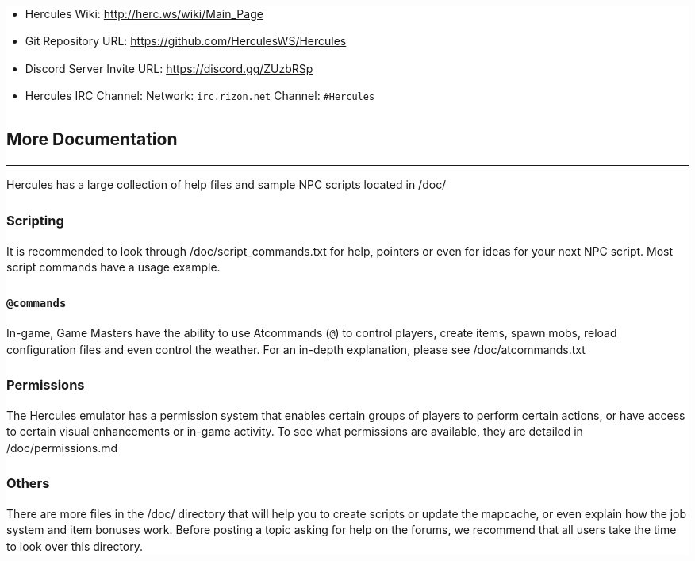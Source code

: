 * Hercules Wiki:
  http://herc.ws/wiki/Main_Page

* Git Repository URL:
  https://github.com/HerculesWS/Hercules

* Discord Server Invite URL:
  https://discord.gg/ZUzbRSp

* Hercules IRC Channel:
  Network: `irc.rizon.net`
  Channel: `#Hercules`

## More Documentation
------------------

Hercules has a large collection of help files and sample NPC scripts located in
/doc/

### Scripting
It is recommended to look through /doc/script_commands.txt for help, pointers or
even for ideas for your next NPC script. Most script commands have a usage
example.

### `@commands`
In-game, Game Masters have the ability to use Atcommands (`@`) to control
players, create items, spawn mobs, reload configuration files and even control
the weather.  For an in-depth explanation, please see /doc/atcommands.txt

### Permissions
The Hercules emulator has a permission system that enables certain groups of
players to perform certain actions, or have access to certain visual
enhancements or in-game activity. To see what permissions are available, they
are detailed in /doc/permissions.md

### Others
There are more files in the /doc/ directory that will help you to create scripts
or update the mapcache, or even explain how the job system and item bonuses
work. Before posting a topic asking for help on the forums, we recommend that
all users take the time to look over this directory.

